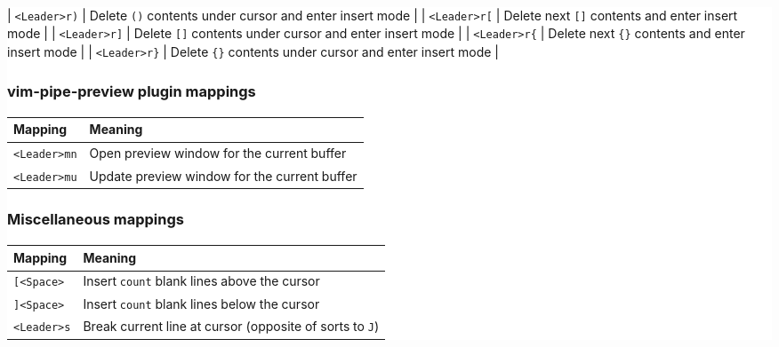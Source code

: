 | `<Leader>r)` | Delete `()` contents under cursor and enter insert mode |
| `<Leader>r[` | Delete next `[]` contents and enter insert mode |
| `<Leader>r]` | Delete `[]` contents under cursor and enter insert mode |
| `<Leader>r{` | Delete next `{}` contents and enter insert mode |
| `<Leader>r}` | Delete `{}` contents under cursor and enter insert mode |

### vim-pipe-preview plugin mappings

| Mapping | Meaning |
| :-- | :-- |
| `<Leader>mn` | Open preview window for the current buffer |
| `<Leader>mu` | Update preview window for the current buffer |

### Miscellaneous mappings

| Mapping | Meaning |
| :-- | :-- |
| `[<Space>` | Insert `count` blank lines above the cursor |
| `]<Space>` | Insert `count` blank lines below the cursor |
| `<Leader>s` | Break current line at cursor (opposite of sorts to `J`) |
